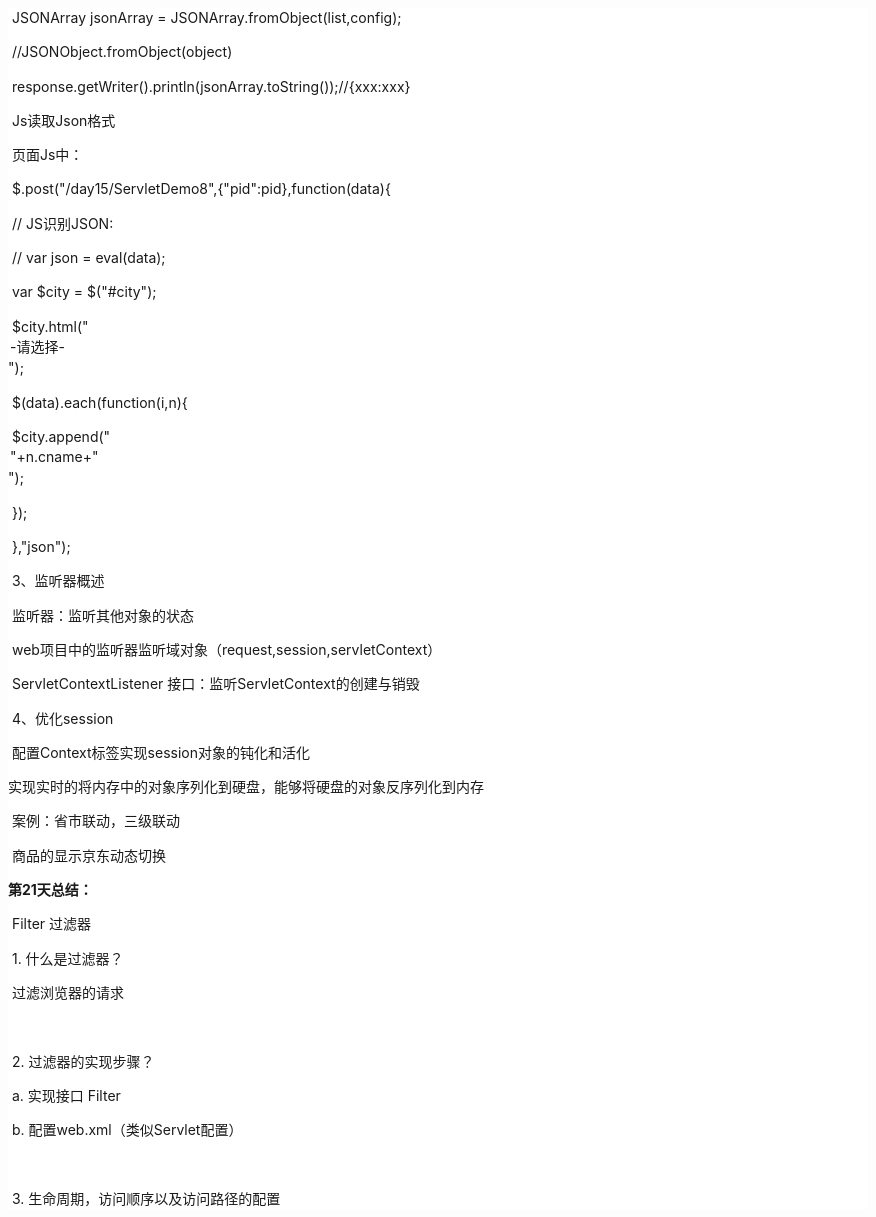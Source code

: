 ​				JSONArray jsonArray = JSONArray.fromObject(list,config);

​				//JSONObject.fromObject(object)

​				response.getWriter().println(jsonArray.toString());//{xxx:xxx}

​				Js读取Json格式

​				页面Js中：

​				$.post("/day15/ServletDemo8",{"pid":pid},function(data){

​					// JS识别JSON:

​					// var json = eval(data);

​					var $city = $("#city");

​					$city.html("<option>-请选择-</option>");

​					$(data).each(function(i,n){

​					$city.append("<option value='"+n.cid+"'>"+n.cname+"</option>");

​					});

​				},"json");

​	3、监听器概述

​		监听器：监听其他对象的状态

​		web项目中的监听器监听域对象（request,session,servletContext）

​		ServletContextListener 接口：监听ServletContext的创建与销毁

​	4、优化session

​		配置Context标签实现session对象的钝化和活化

​		实现实时的将内存中的对象序列化到硬盘，能够将硬盘的对象反序列化到内存

​		案例：省市联动，三级联动

​			商品的显示京东动态切换

**第21天总结：**

​	Filter 过滤器

​	1.	什么是过滤器？

​		过滤浏览器的请求

​		

​	2.	过滤器的实现步骤？

​		a.	实现接口  Filter

​		b.	配置web.xml（类似Servlet配置）

​		

​	3.	生命周期，访问顺序以及访问路径的配置
